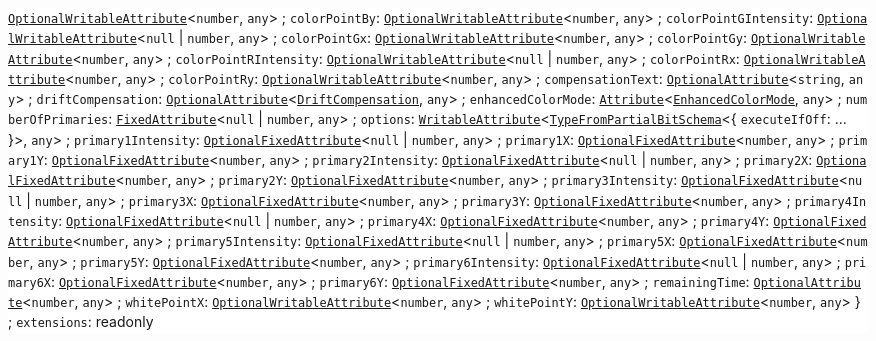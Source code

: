 [`OptionalWritableAttribute`](cluster_export.OptionalWritableAttribute.md)\<`number`, `any`\> ; `colorPointBy`: [`OptionalWritableAttribute`](cluster_export.OptionalWritableAttribute.md)\<`number`, `any`\> ; `colorPointGIntensity`: [`OptionalWritableAttribute`](cluster_export.OptionalWritableAttribute.md)\<``null`` \| `number`, `any`\> ; `colorPointGx`: [`OptionalWritableAttribute`](cluster_export.OptionalWritableAttribute.md)\<`number`, `any`\> ; `colorPointGy`: [`OptionalWritableAttribute`](cluster_export.OptionalWritableAttribute.md)\<`number`, `any`\> ; `colorPointRIntensity`: [`OptionalWritableAttribute`](cluster_export.OptionalWritableAttribute.md)\<``null`` \| `number`, `any`\> ; `colorPointRx`: [`OptionalWritableAttribute`](cluster_export.OptionalWritableAttribute.md)\<`number`, `any`\> ; `colorPointRy`: [`OptionalWritableAttribute`](cluster_export.OptionalWritableAttribute.md)\<`number`, `any`\> ; `compensationText`: [`OptionalAttribute`](cluster_export.OptionalAttribute.md)\<`string`, `any`\> ; `driftCompensation`: [`OptionalAttribute`](cluster_export.OptionalAttribute.md)\<[`DriftCompensation`](../enums/cluster_export.ColorControl.DriftCompensation.md), `any`\> ; `enhancedColorMode`: [`Attribute`](cluster_export.Attribute.md)\<[`EnhancedColorMode`](../enums/cluster_export.ColorControl.EnhancedColorMode.md), `any`\> ; `numberOfPrimaries`: [`FixedAttribute`](cluster_export.FixedAttribute.md)\<``null`` \| `number`, `any`\> ; `options`: [`WritableAttribute`](cluster_export.WritableAttribute.md)\<[`TypeFromPartialBitSchema`](../modules/schema_export.md#typefrompartialbitschema)\<\{ `executeIfOff`: ...  }\>, `any`\> ; `primary1Intensity`: [`OptionalFixedAttribute`](cluster_export.OptionalFixedAttribute.md)\<``null`` \| `number`, `any`\> ; `primary1X`: [`OptionalFixedAttribute`](cluster_export.OptionalFixedAttribute.md)\<`number`, `any`\> ; `primary1Y`: [`OptionalFixedAttribute`](cluster_export.OptionalFixedAttribute.md)\<`number`, `any`\> ; `primary2Intensity`: [`OptionalFixedAttribute`](cluster_export.OptionalFixedAttribute.md)\<``null`` \| `number`, `any`\> ; `primary2X`: [`OptionalFixedAttribute`](cluster_export.OptionalFixedAttribute.md)\<`number`, `any`\> ; `primary2Y`: [`OptionalFixedAttribute`](cluster_export.OptionalFixedAttribute.md)\<`number`, `any`\> ; `primary3Intensity`: [`OptionalFixedAttribute`](cluster_export.OptionalFixedAttribute.md)\<``null`` \| `number`, `any`\> ; `primary3X`: [`OptionalFixedAttribute`](cluster_export.OptionalFixedAttribute.md)\<`number`, `any`\> ; `primary3Y`: [`OptionalFixedAttribute`](cluster_export.OptionalFixedAttribute.md)\<`number`, `any`\> ; `primary4Intensity`: [`OptionalFixedAttribute`](cluster_export.OptionalFixedAttribute.md)\<``null`` \| `number`, `any`\> ; `primary4X`: [`OptionalFixedAttribute`](cluster_export.OptionalFixedAttribute.md)\<`number`, `any`\> ; `primary4Y`: [`OptionalFixedAttribute`](cluster_export.OptionalFixedAttribute.md)\<`number`, `any`\> ; `primary5Intensity`: [`OptionalFixedAttribute`](cluster_export.OptionalFixedAttribute.md)\<``null`` \| `number`, `any`\> ; `primary5X`: [`OptionalFixedAttribute`](cluster_export.OptionalFixedAttribute.md)\<`number`, `any`\> ; `primary5Y`: [`OptionalFixedAttribute`](cluster_export.OptionalFixedAttribute.md)\<`number`, `any`\> ; `primary6Intensity`: [`OptionalFixedAttribute`](cluster_export.OptionalFixedAttribute.md)\<``null`` \| `number`, `any`\> ; `primary6X`: [`OptionalFixedAttribute`](cluster_export.OptionalFixedAttribute.md)\<`number`, `any`\> ; `primary6Y`: [`OptionalFixedAttribute`](cluster_export.OptionalFixedAttribute.md)\<`number`, `any`\> ; `remainingTime`: [`OptionalAttribute`](cluster_export.OptionalAttribute.md)\<`number`, `any`\> ; `whitePointX`: [`OptionalWritableAttribute`](cluster_export.OptionalWritableAttribute.md)\<`number`, `any`\> ; `whitePointY`: [`OptionalWritableAttribute`](cluster_export.OptionalWritableAttribute.md)\<`number`, `any`\>  } ; `extensions`: readonly